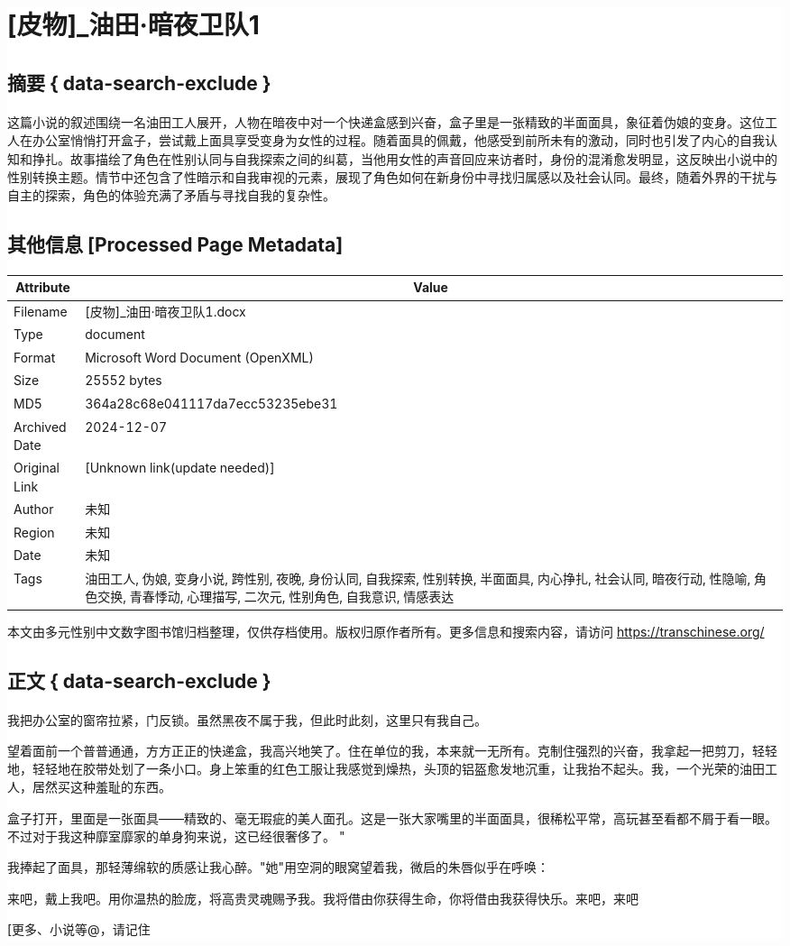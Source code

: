 # [皮物]_油田·暗夜卫队1



## 摘要  { data-search-exclude }


这篇小说的叙述围绕一名油田工人展开，人物在暗夜中对一个快递盒感到兴奋，盒子里是一张精致的半面面具，象征着伪娘的变身。这位工人在办公室悄悄打开盒子，尝试戴上面具享受变身为女性的过程。随着面具的佩戴，他感受到前所未有的激动，同时也引发了内心的自我认知和挣扎。故事描绘了角色在性别认同与自我探索之间的纠葛，当他用女性的声音回应来访者时，身份的混淆愈发明显，这反映出小说中的性别转换主题。情节中还包含了性暗示和自我审视的元素，展现了角色如何在新身份中寻找归属感以及社会认同。最终，随着外界的干扰与自主的探索，角色的体验充满了矛盾与寻找自我的复杂性。



## 其他信息 [Processed Page Metadata]

| Attribute       | Value                                  |
|-----------------|----------------------------------------|
| Filename        | [皮物]_油田·暗夜卫队1.docx                             |
| Type            | document                                 |
| Format          | Microsoft Word Document (OpenXML)                               |
| Size            | 25552 bytes                           |
| MD5             | 364a28c68e041117da7ecc53235ebe31                                  |
| Archived Date   | 2024-12-07                             |
| Original Link   | [Unknown link(update needed)]                         |
| Author          | 未知                               |
| Region          | 未知                               |
| Date            | 未知                                 |
| Tags            | 油田工人, 伪娘, 变身小说, 跨性别, 夜晚, 身份认同, 自我探索, 性别转换, 半面面具, 内心挣扎, 社会认同, 暗夜行动, 性隐喻, 角色交换, 青春悸动, 心理描写, 二次元, 性别角色, 自我意识, 情感表达                                 |

本文由多元性别中文数字图书馆归档整理，仅供存档使用。版权归原作者所有。更多信息和搜索内容，请访问 <https://transchinese.org/>


## 正文 { data-search-exclude }


我把办公室的窗帘拉紧，门反锁。虽然黑夜不属于我，但此时此刻，这里只有我自己。

望着面前一个普普通通，方方正正的快递盒，我高兴地笑了。住在单位的我，本来就一无所有。克制住强烈的兴奋，我拿起一把剪刀，轻轻地，轻轻地在胶带处划了一条小口。身上笨重的红色工服让我感觉到燥热，头顶的铝盔愈发地沉重，让我抬不起头。我，一个光荣的油田工人，居然买这种羞耻的东西。

盒子打开，里面是一张面具――精致的、毫无瑕疵的美人面孔。这是一张大家嘴里的半面面具，很稀松平常，高玩甚至看都不屑于看一眼。不过对于我这种靡室靡家的单身狗来说，这已经很奢侈了。 "

我捧起了面具，那轻薄绵软的质感让我心醉。"她"用空洞的眼窝望着我，微启的朱唇似乎在呼唤：

来吧，戴上我吧。用你温热的脸庞，将高贵灵魂赐予我。我将借由你获得生命，你将借由我获得快乐。来吧，来吧

 [更多、小说等@，请记住
